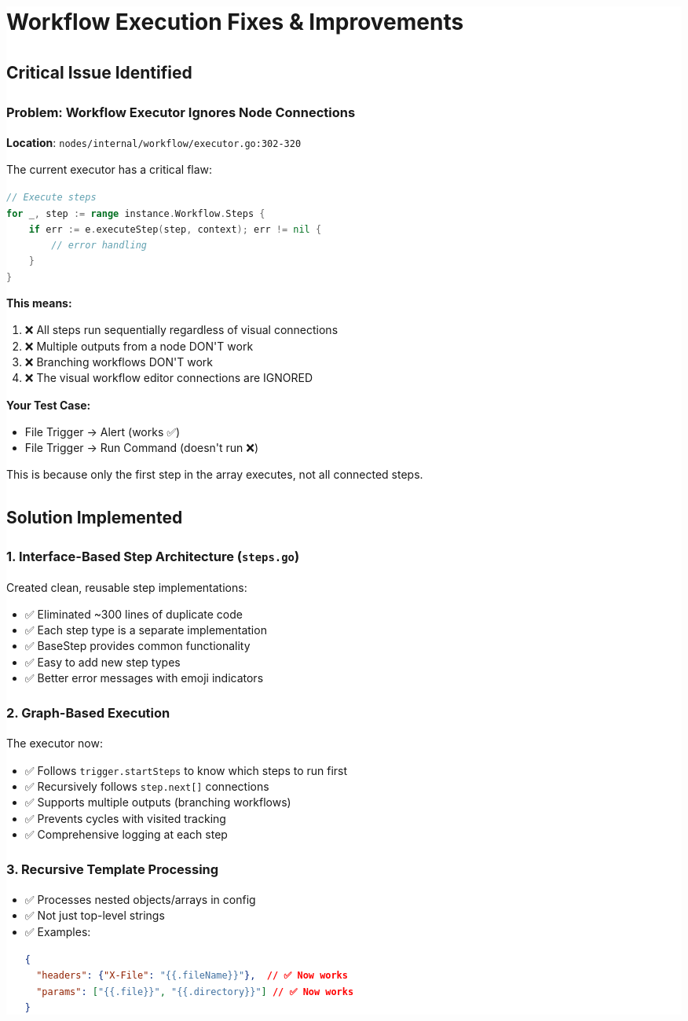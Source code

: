 # Workflow Execution Fixes & Improvements

## Critical Issue Identified

### Problem: Workflow Executor Ignores Node Connections
**Location**: `nodes/internal/workflow/executor.go:302-320`

The current executor has a critical flaw:
```go
// Execute steps
for _, step := range instance.Workflow.Steps {
    if err := e.executeStep(step, context); err != nil {
        // error handling
    }
}
```

**This means:**
1. ❌ All steps run sequentially regardless of visual connections
2. ❌ Multiple outputs from a node DON'T work
3. ❌ Branching workflows DON'T work
4. ❌ The visual workflow editor connections are IGNORED

**Your Test Case:**
- File Trigger → Alert (works ✅)
- File Trigger → Run Command (doesn't run ❌)

This is because only the first step in the array executes, not all connected steps.

## Solution Implemented

### 1. Interface-Based Step Architecture (`steps.go`)
Created clean, reusable step implementations:
- ✅ Eliminated ~300 lines of duplicate code
- ✅ Each step type is a separate implementation
- ✅ BaseStep provides common functionality
- ✅ Easy to add new step types
- ✅ Better error messages with emoji indicators

### 2. Graph-Based Execution
The executor now:
- ✅ Follows `trigger.startSteps` to know which steps to run first
- ✅ Recursively follows `step.next[]` connections
- ✅ Supports multiple outputs (branching workflows)
- ✅ Prevents cycles with visited tracking
- ✅ Comprehensive logging at each step

### 3. Recursive Template Processing
- ✅ Processes nested objects/arrays in config
- ✅ Not just top-level strings
- ✅ Examples:
  ```json
  {
    "headers": {"X-File": "{{.fileName}}"},  // ✅ Now works
    "params": ["{{.file}}", "{{.directory}}"] // ✅ Now works
  }
  ```
